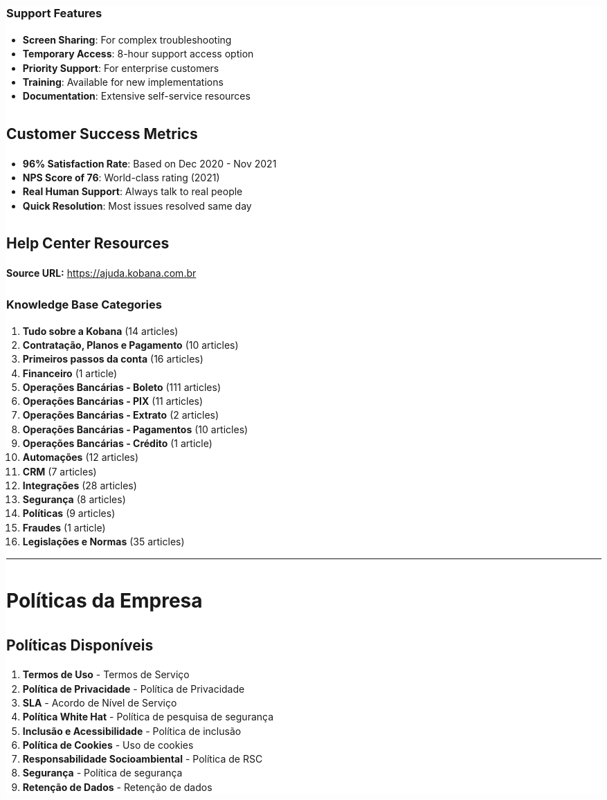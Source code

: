 ### Support Features
- **Screen Sharing**: For complex troubleshooting
- **Temporary Access**: 8-hour support access option
- **Priority Support**: For enterprise customers
- **Training**: Available for new implementations
- **Documentation**: Extensive self-service resources

## Customer Success Metrics
- **96% Satisfaction Rate**: Based on Dec 2020 - Nov 2021
- **NPS Score of 76**: World-class rating (2021)
- **Real Human Support**: Always talk to real people
- **Quick Resolution**: Most issues resolved same day

## Help Center Resources
**Source URL:** https://ajuda.kobana.com.br

### Knowledge Base Categories
1. **Tudo sobre a Kobana** (14 articles)
2. **Contratação, Planos e Pagamento** (10 articles)
3. **Primeiros passos da conta** (16 articles)
4. **Financeiro** (1 article)
5. **Operações Bancárias - Boleto** (111 articles)
6. **Operações Bancárias - PIX** (11 articles)
7. **Operações Bancárias - Extrato** (2 articles)
8. **Operações Bancárias - Pagamentos** (10 articles)
9. **Operações Bancárias - Crédito** (1 article)
10. **Automações** (12 articles)
11. **CRM** (7 articles)
12. **Integrações** (28 articles)
13. **Segurança** (8 articles)
14. **Políticas** (9 articles)
15. **Fraudes** (1 article)
16. **Legislações e Normas** (35 articles)

---

# Políticas da Empresa

## Políticas Disponíveis
1. **Termos de Uso** - Termos de Serviço
2. **Política de Privacidade** - Política de Privacidade
3. **SLA** - Acordo de Nível de Serviço
4. **Política White Hat** - Política de pesquisa de segurança
5. **Inclusão e Acessibilidade** - Política de inclusão
6. **Política de Cookies** - Uso de cookies
7. **Responsabilidade Socioambiental** - Política de RSC
8. **Segurança** - Política de segurança
9. **Retenção de Dados** - Retenção de dados
